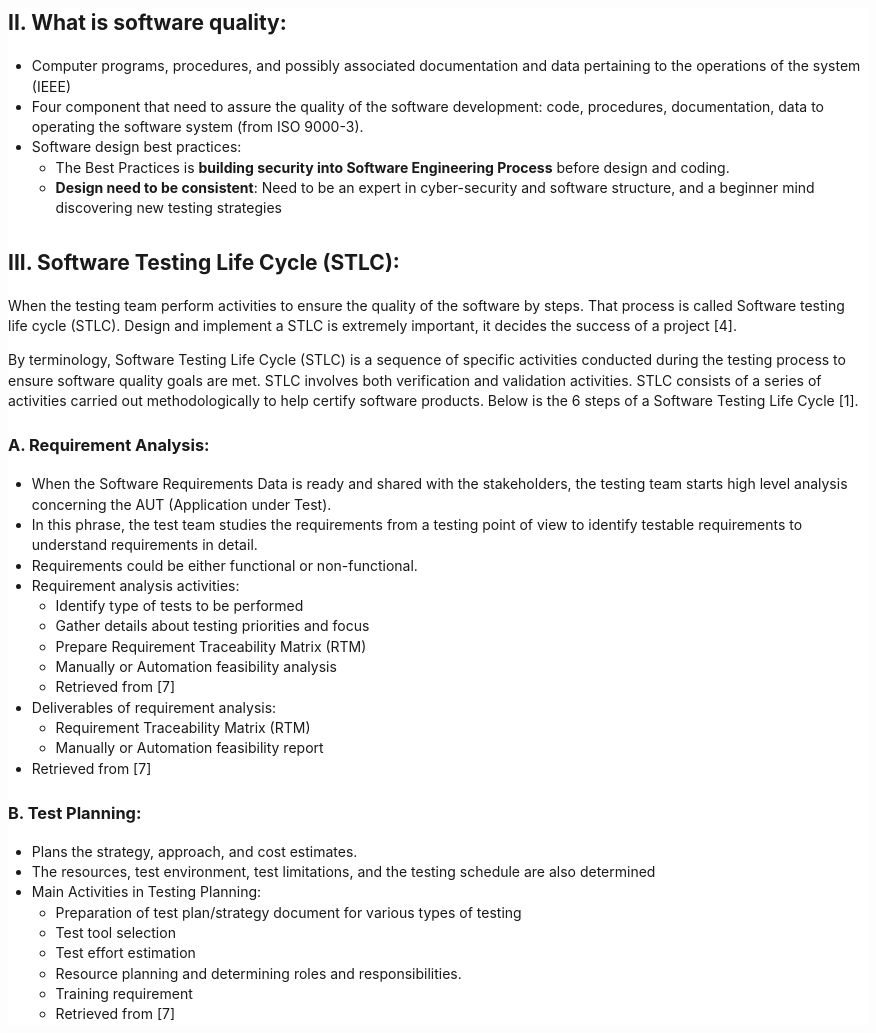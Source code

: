 ## II. What is software quality:
- Computer programs, procedures, and possibly associated documentation and data pertaining to the operations of the system (IEEE)
- Four component that need to assure the quality of the software development: code, procedures, documentation, data to operating the software system (from ISO 9000-3).
- Software design best practices:
  - The Best Practices is <b>building security into Software Engineering Process</b> before design and coding.
  - <b>Design need to be consistent</b>: Need to be an expert in cyber-security and software structure, and a beginner mind discovering new testing strategies

## III. Software Testing Life Cycle (STLC):

When the testing team perform activities to ensure the quality of the software by steps. That process is called Software testing life cycle (STLC). 
Design and implement a STLC is extremely important, it decides the success of a project [4].

By terminology, Software Testing Life Cycle (STLC) is a sequence of specific activities conducted during the testing 
process to ensure software quality goals are met. STLC involves both verification and validation activities. 
STLC consists of a series of activities carried out methodologically to help certify software products. Below is the 6 steps of a Software Testing Life Cycle [1].

### A. Requirement Analysis: 
- When the Software Requirements Data is ready and shared with the stakeholders, 
the testing team starts high level analysis concerning the AUT (Application under Test).
- In this phrase, the test team studies the requirements from a testing point of view to identify testable requirements to understand requirements in detail. 
- Requirements could be either functional or non-functional.
- Requirement analysis activities:
  - Identify type of tests to be performed
  - Gather details about testing priorities and focus
  - Prepare Requirement Traceability Matrix (RTM)
  - Manually or Automation feasibility analysis
  - Retrieved from [7]
- Deliverables of requirement analysis:
  - Requirement Traceability Matrix (RTM)
  - Manually or Automation feasibility report
- Retrieved from [7]

### B. Test Planning: 
- Plans the strategy, approach, and cost estimates.
- The resources, test environment, test limitations, and the testing schedule are also determined
- Main Activities in Testing Planning:
  - Preparation of test plan/strategy document for various types of testing
  - Test tool selection
  - Test effort estimation
  - Resource planning and determining roles and responsibilities.
  - Training requirement
  - Retrieved from [7]
